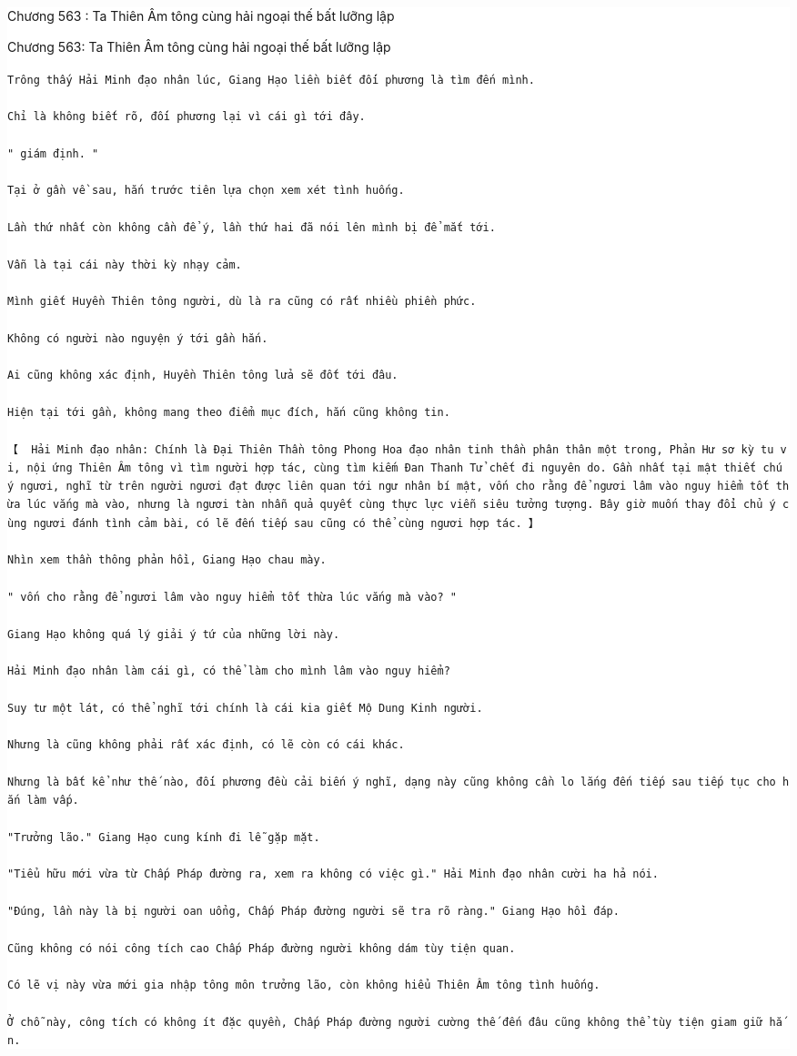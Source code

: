 




Chương 563 : Ta Thiên Âm tông cùng hải ngoại thế bất lưỡng lập


Chương 563: Ta Thiên Âm tông cùng hải ngoại thế bất lưỡng lập

	Trông thấy Hải Minh đạo nhân lúc, Giang Hạo liền biết đối phương là tìm đến mình.

	Chỉ là không biết rõ, đối phương lại vì cái gì tới đây.

	" giám định. "

	Tại ở gần về sau, hắn trước tiên lựa chọn xem xét tình huống.

	Lần thứ nhất còn không cần để ý, lần thứ hai đã nói lên mình bị để mắt tới.

	Vẫn là tại cái này thời kỳ nhạy cảm.

	Mình giết Huyền Thiên tông người, dù là ra cũng có rất nhiều phiền phức.

	Không có người nào nguyện ý tới gần hắn.

	Ai cũng không xác định, Huyền Thiên tông lửa sẽ đốt tới đâu.

	Hiện tại tới gần, không mang theo điểm mục đích, hắn cũng không tin.

	【  Hải Minh đạo nhân: Chính là Đại Thiên Thần tông Phong Hoa đạo nhân tinh thần phân thân một trong, Phản Hư sơ kỳ tu vi, nội ứng Thiên Âm tông vì tìm người hợp tác, cùng tìm kiếm Đan Thanh Tử chết đi nguyên do. Gần nhất tại mật thiết chú ý ngươi, nghĩ từ trên người ngươi đạt được liên quan tới ngư nhân bí mật, vốn cho rằng để ngươi lâm vào nguy hiểm tốt thừa lúc vắng mà vào, nhưng là ngươi tàn nhẫn quả quyết cùng thực lực viễn siêu tưởng tượng. Bây giờ muốn thay đổi chủ ý cùng ngươi đánh tình cảm bài, có lẽ đến tiếp sau cũng có thể cùng ngươi hợp tác. 】

	Nhìn xem thần thông phản hồi, Giang Hạo chau mày.

	" vốn cho rằng để ngươi lâm vào nguy hiểm tốt thừa lúc vắng mà vào? "

	Giang Hạo không quá lý giải ý tứ của những lời này.

	Hải Minh đạo nhân làm cái gì, có thể làm cho mình lâm vào nguy hiểm?

	Suy tư một lát, có thể nghĩ tới chính là cái kia giết Mộ Dung Kinh người.

	Nhưng là cũng không phải rất xác định, có lẽ còn có cái khác.

	Nhưng là bất kể như thế nào, đối phương đều cải biến ý nghĩ, dạng này cũng không cần lo lắng đến tiếp sau tiếp tục cho hắn làm vấp.

	"Trưởng lão." Giang Hạo cung kính đi lễ gặp mặt.

	"Tiểu hữu mới vừa từ Chấp Pháp đường ra, xem ra không có việc gì." Hải Minh đạo nhân cười ha hả nói.

	"Đúng, lần này là bị người oan uổng, Chấp Pháp đường người sẽ tra rõ ràng." Giang Hạo hồi đáp.

	Cũng không có nói công tích cao Chấp Pháp đường người không dám tùy tiện quan.

	Có lẽ vị này vừa mới gia nhập tông môn trưởng lão, còn không hiểu Thiên Âm tông tình huống.

	Ở chỗ này, công tích có không ít đặc quyền, Chấp Pháp đường người cường thế đến đâu cũng không thể tùy tiện giam giữ hắn.
